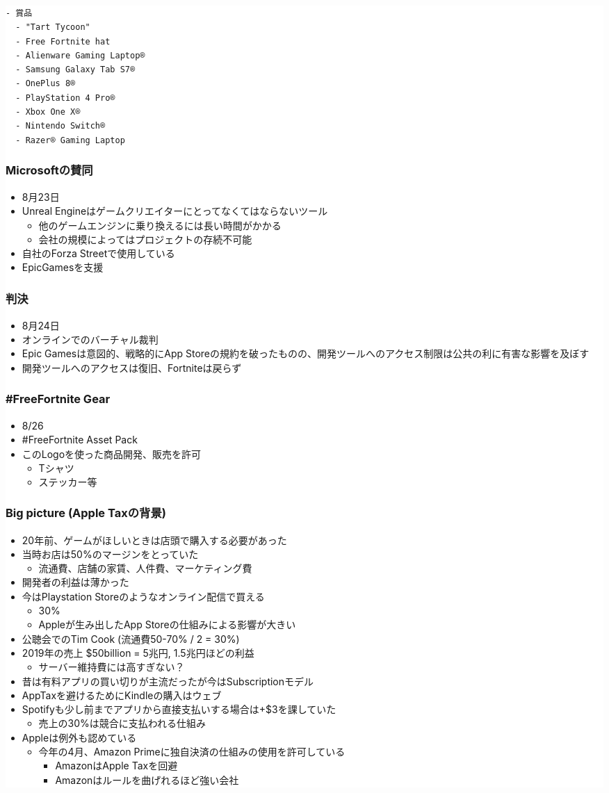     - 賞品
      - "Tart Tycoon"
      - Free Fortnite hat
      - Alienware Gaming Laptop®
      - Samsung Galaxy Tab S7®
      - OnePlus 8®
      - PlayStation 4 Pro®
      - Xbox One X®
      - Nintendo Switch®
      - Razer® Gaming Laptop

### Microsoftの賛同
- 8月23日
- Unreal Engineはゲームクリエイターにとってなくてはならないツール
  - 他のゲームエンジンに乗り換えるには長い時間がかかる
  - 会社の規模によってはプロジェクトの存続不可能
- 自社のForza Streetで使用している
- EpicGamesを支援

### 判決
- 8月24日
- オンラインでのバーチャル裁判
- Epic Gamesは意図的、戦略的にApp Storeの規約を破ったものの、開発ツールへのアクセス制限は公共の利に有害な影響を及ぼす
- 開発ツールへのアクセスは復旧、Fortniteは戻らず

### #FreeFortnite Gear
- 8/26
- #FreeFortnite Asset Pack
- このLogoを使った商品開発、販売を許可
  - Tシャツ
  - ステッカー等

### Big picture (Apple Taxの背景)
- 20年前、ゲームがほしいときは店頭で購入する必要があった
- 当時お店は50%のマージンをとっていた
  - 流通費、店舗の家賃、人件費、マーケティング費
- 開発者の利益は薄かった
- 今はPlaystation Storeのようなオンライン配信で買える
  - 30%
  - Appleが生み出したApp Storeの仕組みによる影響が大きい
- 公聴会でのTim Cook (流通費50-70% / 2 = 30%)
- 2019年の売上 $50billion = 5兆円, 1.5兆円ほどの利益
  - サーバー維持費には高すぎない？
- 昔は有料アプリの買い切りが主流だったが今はSubscriptionモデル
- AppTaxを避けるためにKindleの購入はウェブ
- Spotifyも少し前までアプリから直接支払いする場合は+$3を課していた
  - 売上の30%は競合に支払われる仕組み
- Appleは例外も認めている
  - 今年の4月、Amazon Primeに独自決済の仕組みの使用を許可している
    - AmazonはApple Taxを回避
    - Amazonはルールを曲げれるほど強い会社
